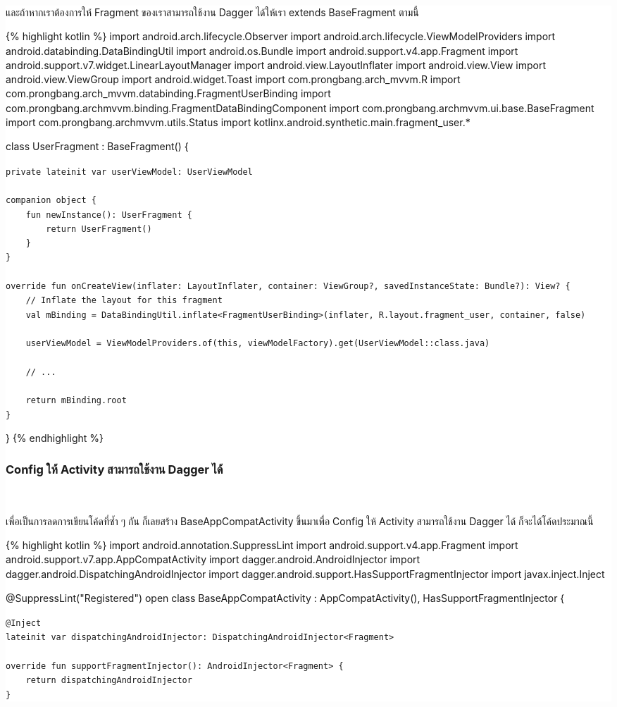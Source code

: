 และถ้าหากเราต้องการให้ Fragment ของเราสามารถใช้งาน Dagger ได้ให้เรา extends BaseFragment ตามนี้

{% highlight kotlin %}
import android.arch.lifecycle.Observer
import android.arch.lifecycle.ViewModelProviders
import android.databinding.DataBindingUtil
import android.os.Bundle
import android.support.v4.app.Fragment
import android.support.v7.widget.LinearLayoutManager
import android.view.LayoutInflater
import android.view.View
import android.view.ViewGroup
import android.widget.Toast
import com.prongbang.arch_mvvm.R
import com.prongbang.arch_mvvm.databinding.FragmentUserBinding
import com.prongbang.archmvvm.binding.FragmentDataBindingComponent
import com.prongbang.archmvvm.ui.base.BaseFragment
import com.prongbang.archmvvm.utils.Status
import kotlinx.android.synthetic.main.fragment_user.*

class UserFragment : BaseFragment() {

    private lateinit var userViewModel: UserViewModel

    companion object {
        fun newInstance(): UserFragment {
            return UserFragment()
        }
    }

    override fun onCreateView(inflater: LayoutInflater, container: ViewGroup?, savedInstanceState: Bundle?): View? {
        // Inflate the layout for this fragment
        val mBinding = DataBindingUtil.inflate<FragmentUserBinding>(inflater, R.layout.fragment_user, container, false)

        userViewModel = ViewModelProviders.of(this, viewModelFactory).get(UserViewModel::class.java)

        // ...

        return mBinding.root
    }
}
{% endhighlight %}

### Config ให้ Activity สามารถใช้งาน Dagger ได้
<br>

เพื่อเป็นการลดการเขียนโค้ดที่ซ้ำ ๆ กัน ก็เลยสร้าง BaseAppCompatActivity ขึ้นมาเพื่อ Config ให้ Activity สามารถใช้งาน Dagger ได้ ก็จะได้โค้ดประมาณนี้

{% highlight kotlin %}
import android.annotation.SuppressLint
import android.support.v4.app.Fragment
import android.support.v7.app.AppCompatActivity
import dagger.android.AndroidInjector
import dagger.android.DispatchingAndroidInjector
import dagger.android.support.HasSupportFragmentInjector
import javax.inject.Inject

@SuppressLint("Registered")
open class BaseAppCompatActivity : AppCompatActivity(), HasSupportFragmentInjector {

    @Inject
    lateinit var dispatchingAndroidInjector: DispatchingAndroidInjector<Fragment>

    override fun supportFragmentInjector(): AndroidInjector<Fragment> {
        return dispatchingAndroidInjector
    }